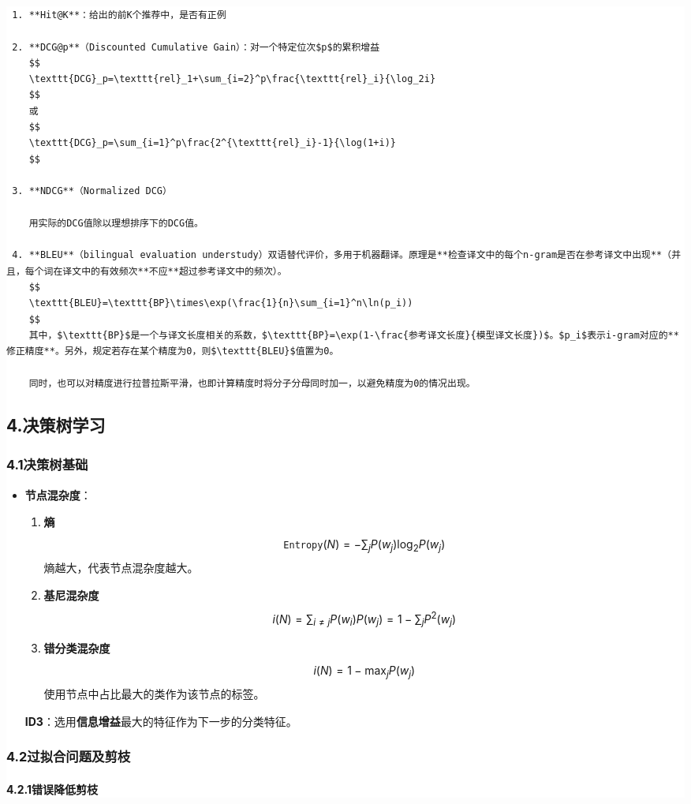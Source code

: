      1. **Hit@K**：给出的前K个推荐中，是否有正例
     
     2. **DCG@p**（Discounted Cumulative Gain）：对一个特定位次$p$的累积增益
        $$
        \texttt{DCG}_p=\texttt{rel}_1+\sum_{i=2}^p\frac{\texttt{rel}_i}{\log_2i}
        $$
        或
        $$
        \texttt{DCG}_p=\sum_{i=1}^p\frac{2^{\texttt{rel}_i}-1}{\log(1+i)}
        $$
     
     3. **NDCG**（Normalized DCG）
     
        用实际的DCG值除以理想排序下的DCG值。
     
     4. **BLEU**（bilingual evaluation understudy）双语替代评价，多用于机器翻译。原理是**检查译文中的每个n-gram是否在参考译文中出现**（并且，每个词在译文中的有效频次**不应**超过参考译文中的频次）。
        $$
        \texttt{BLEU}=\texttt{BP}\times\exp(\frac{1}{n}\sum_{i=1}^n\ln(p_i))
        $$
        其中，$\texttt{BP}$是一个与译文长度相关的系数，$\texttt{BP}=\exp(1-\frac{参考译文长度}{模型译文长度})$。$p_i$表示i-gram对应的**修正精度**。另外，规定若存在某个精度为0，则$\texttt{BLEU}$值置为0。
     
        同时，也可以对精度进行拉普拉斯平滑，也即计算精度时将分子分母同时加一，以避免精度为0的情况出现。
  

## 4.决策树学习

### 4.1决策树基础

* **节点混杂度**：

  1. **熵**
     $$
     \texttt{Entropy}(N)=-\sum_jP(w_j)\log_2P(w_j)
     $$
     熵越大，代表节点混杂度越大。

  2. **基尼混杂度**
     $$
     i(N)=\sum_{i\neq j}P(w_i)P(w_j)=1-\sum_jP^2(w_j)
     $$

  3. **错分类混杂度**
     $$
     i(N)=1-\max_jP(w_j)
     $$
     使用节点中占比最大的类作为该节点的标签。

  **ID3**：选用**信息增益**最大的特征作为下一步的分类特征。

### 4.2过拟合问题及剪枝

#### 4.2.1错误降低剪枝
